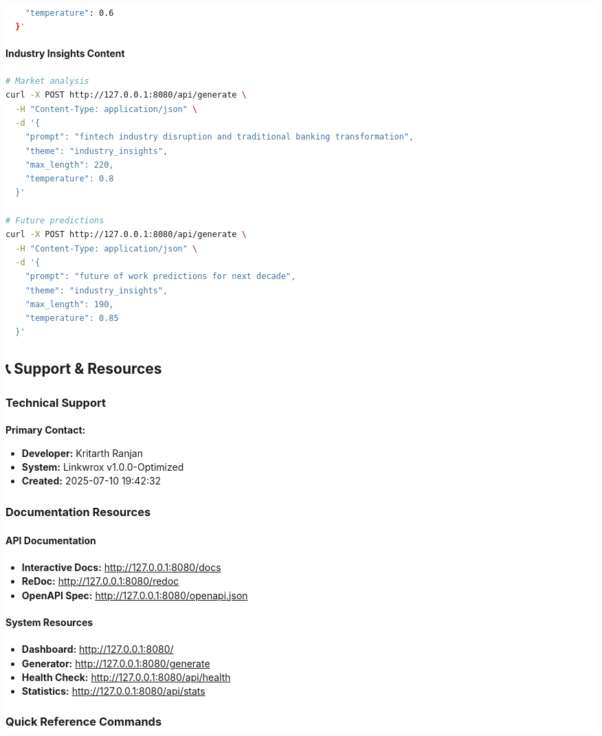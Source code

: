 ```bash
    "temperature": 0.6
  }'
```

#### Industry Insights Content
```bash
# Market analysis
curl -X POST http://127.0.0.1:8080/api/generate \
  -H "Content-Type: application/json" \
  -d '{
    "prompt": "fintech industry disruption and traditional banking transformation",
    "theme": "industry_insights",
    "max_length": 220,
    "temperature": 0.8
  }'

# Future predictions
curl -X POST http://127.0.0.1:8080/api/generate \
  -H "Content-Type: application/json" \
  -d '{
    "prompt": "future of work predictions for next decade",
    "theme": "industry_insights",
    "max_length": 190,
    "temperature": 0.85
  }'
```

## 📞 Support & Resources

### Technical Support

**Primary Contact:**
- **Developer:** Kritarth Ranjan
- **System:** Linkwrox v1.0.0-Optimized
- **Created:** 2025-07-10 19:42:32

### Documentation Resources

#### API Documentation
- **Interactive Docs:** http://127.0.0.1:8080/docs
- **ReDoc:** http://127.0.0.1:8080/redoc
- **OpenAPI Spec:** http://127.0.0.1:8080/openapi.json

#### System Resources
- **Dashboard:** http://127.0.0.1:8080/
- **Generator:** http://127.0.0.1:8080/generate
- **Health Check:** http://127.0.0.1:8080/api/health
- **Statistics:** http://127.0.0.1:8080/api/stats

### Quick Reference Commands
